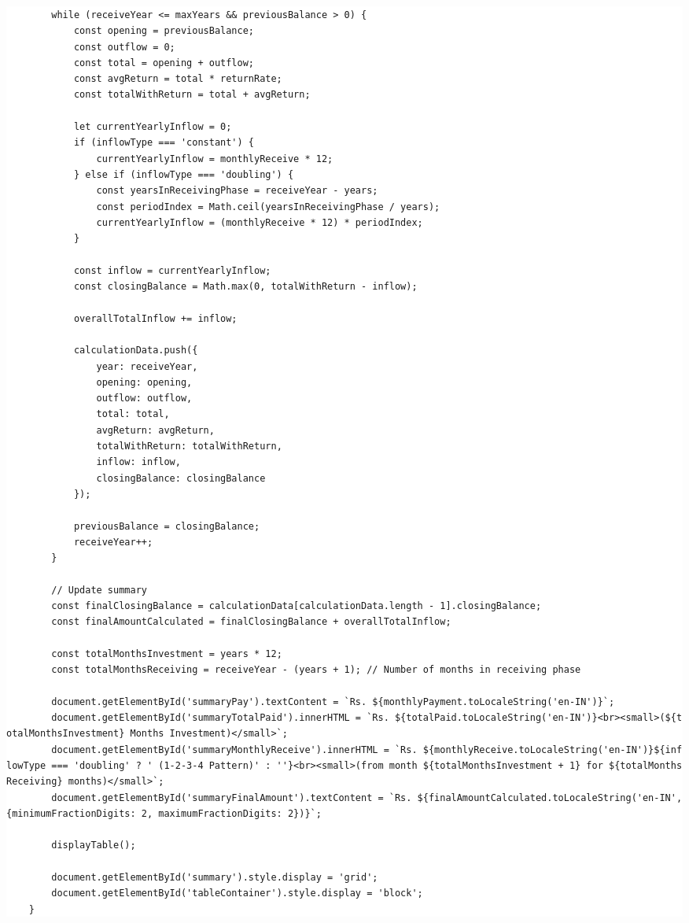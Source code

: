             while (receiveYear <= maxYears && previousBalance > 0) {
                const opening = previousBalance;
                const outflow = 0;
                const total = opening + outflow;
                const avgReturn = total * returnRate;
                const totalWithReturn = total + avgReturn;
                
                let currentYearlyInflow = 0;
                if (inflowType === 'constant') {
                    currentYearlyInflow = monthlyReceive * 12;
                } else if (inflowType === 'doubling') {
                    const yearsInReceivingPhase = receiveYear - years; 
                    const periodIndex = Math.ceil(yearsInReceivingPhase / years);
                    currentYearlyInflow = (monthlyReceive * 12) * periodIndex;
                }

                const inflow = currentYearlyInflow;
                const closingBalance = Math.max(0, totalWithReturn - inflow);
                
                overallTotalInflow += inflow; 
                
                calculationData.push({
                    year: receiveYear,
                    opening: opening,
                    outflow: outflow,
                    total: total,
                    avgReturn: avgReturn,
                    totalWithReturn: totalWithReturn,
                    inflow: inflow,
                    closingBalance: closingBalance
                });
                
                previousBalance = closingBalance;
                receiveYear++;
            }
            
            // Update summary
            const finalClosingBalance = calculationData[calculationData.length - 1].closingBalance;
            const finalAmountCalculated = finalClosingBalance + overallTotalInflow; 

            const totalMonthsInvestment = years * 12;
            const totalMonthsReceiving = receiveYear - (years + 1); // Number of months in receiving phase
            
            document.getElementById('summaryPay').textContent = `Rs. ${monthlyPayment.toLocaleString('en-IN')}`;
            document.getElementById('summaryTotalPaid').innerHTML = `Rs. ${totalPaid.toLocaleString('en-IN')}<br><small>(${totalMonthsInvestment} Months Investment)</small>`;
            document.getElementById('summaryMonthlyReceive').innerHTML = `Rs. ${monthlyReceive.toLocaleString('en-IN')}${inflowType === 'doubling' ? ' (1-2-3-4 Pattern)' : ''}<br><small>(from month ${totalMonthsInvestment + 1} for ${totalMonthsReceiving} months)</small>`;
            document.getElementById('summaryFinalAmount').textContent = `Rs. ${finalAmountCalculated.toLocaleString('en-IN', {minimumFractionDigits: 2, maximumFractionDigits: 2})}`;
            
            displayTable();
            
            document.getElementById('summary').style.display = 'grid';
            document.getElementById('tableContainer').style.display = 'block';
        }
        